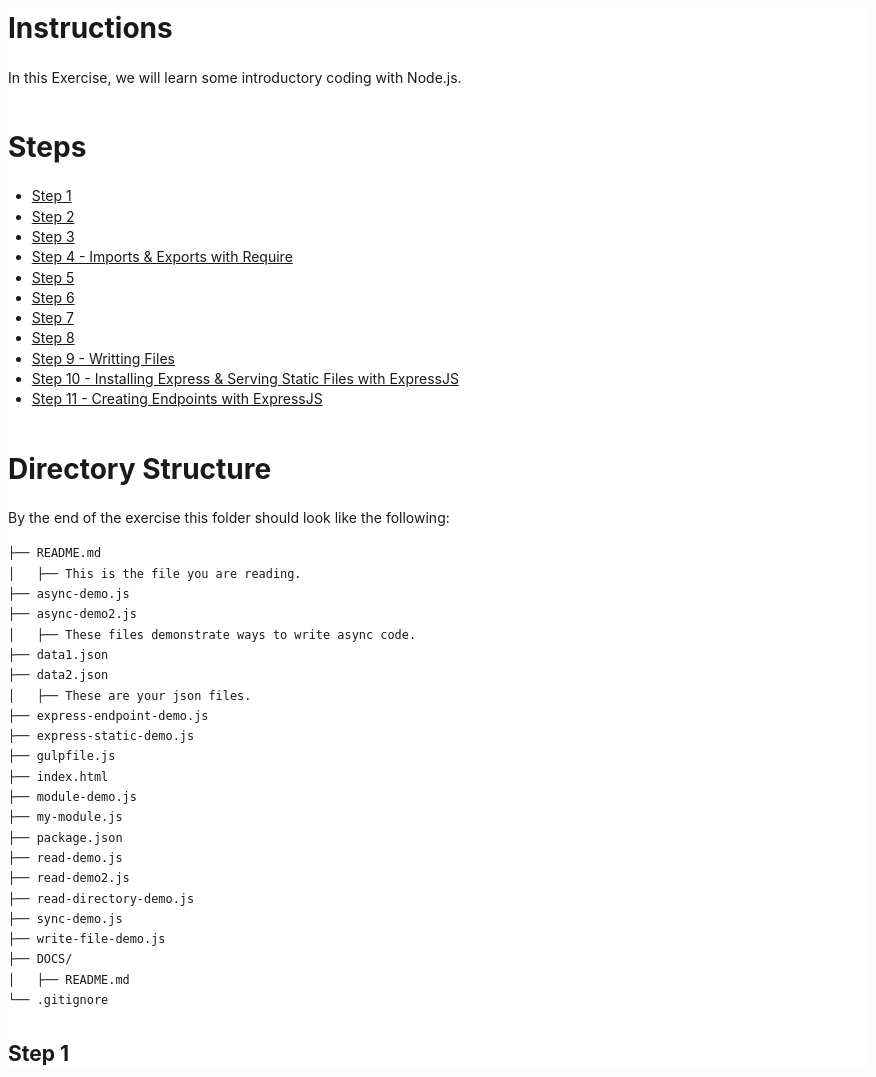 # Instructions


In this Exercise, we will learn some introductory coding with Node.js.

# Steps
  - [Step 1](#step-1)
  - [Step 2](#step-2)
  - [Step 3](#step-3)
  - [Step 4 - Imports & Exports with Require](#step-4---imports--exports-with-require)
  - [Step 5](#step-5)
  - [Step 6](#step-6)
  - [Step 7](#step-7)
  - [Step 8](#step-8)
  - [Step 9 - Writting Files](#step-9---writting-files)
  - [Step 10 - Installing Express & Serving Static Files with ExpressJS](#step-10---installing-express--serving-static-files-with-expressjs)
  - [Step 11 - Creating Endpoints with ExpressJS](#step-11---creating-endpoints-with-expressjs)


# Directory Structure
By the end of the exercise this folder should look like the following:
```bash
├── README.md
│   ├── This is the file you are reading.
├── async-demo.js
├── async-demo2.js
│   ├── These files demonstrate ways to write async code.
├── data1.json
├── data2.json
│   ├── These are your json files.
├── express-endpoint-demo.js
├── express-static-demo.js
├── gulpfile.js
├── index.html
├── module-demo.js
├── my-module.js
├── package.json
├── read-demo.js
├── read-demo2.js
├── read-directory-demo.js
├── sync-demo.js
├── write-file-demo.js
├── DOCS/
│   ├── README.md
└── .gitignore
```


## Step 1
 